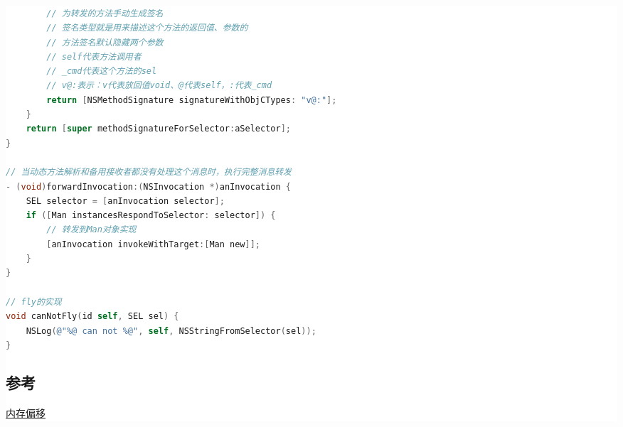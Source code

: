 ```objective-c
        // 为转发的方法手动生成签名
        // 签名类型就是用来描述这个方法的返回值、参数的
        // 方法签名默认隐藏两个参数
        // self代表方法调用者
        // _cmd代表这个方法的sel
        // v@:表示：v代表放回值void、@代表self，:代表_cmd
        return [NSMethodSignature signatureWithObjCTypes: "v@:"];
    }
    return [super methodSignatureForSelector:aSelector];
}

// 当动态方法解析和备用接收者都没有处理这个消息时，执行完整消息转发
- (void)forwardInvocation:(NSInvocation *)anInvocation {
    SEL selector = [anInvocation selector];
    if ([Man instancesRespondToSelector: selector]) {
        // 转发到Man对象实现
        [anInvocation invokeWithTarget:[Man new]];
    }
}

// fly的实现
void canNotFly(id self, SEL sel) {
    NSLog(@"%@ can not %@", self, NSStringFromSelector(sel));
}
```

## 参考

[内存偏移](https://www.zhihu.com/question/36590790)